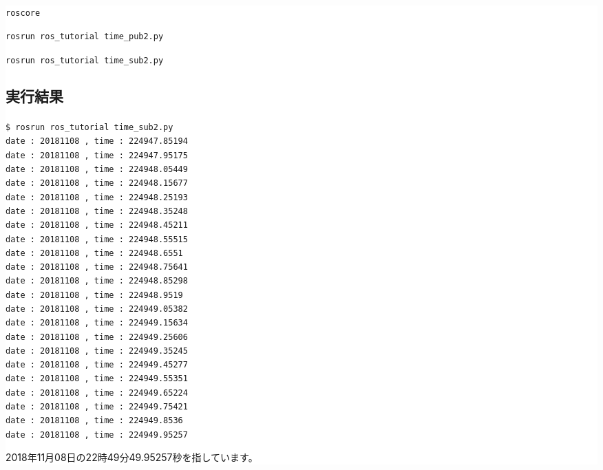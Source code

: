 ```text
roscore
```

```text
rosrun ros_tutorial time_pub2.py
```

```text
rosrun ros_tutorial time_sub2.py
```

## 実行結果

```text
$ rosrun ros_tutorial time_sub2.py 
date : 20181108 , time : 224947.85194
date : 20181108 , time : 224947.95175
date : 20181108 , time : 224948.05449
date : 20181108 , time : 224948.15677
date : 20181108 , time : 224948.25193
date : 20181108 , time : 224948.35248
date : 20181108 , time : 224948.45211
date : 20181108 , time : 224948.55515
date : 20181108 , time : 224948.6551
date : 20181108 , time : 224948.75641
date : 20181108 , time : 224948.85298
date : 20181108 , time : 224948.9519
date : 20181108 , time : 224949.05382
date : 20181108 , time : 224949.15634
date : 20181108 , time : 224949.25606
date : 20181108 , time : 224949.35245
date : 20181108 , time : 224949.45277
date : 20181108 , time : 224949.55351
date : 20181108 , time : 224949.65224
date : 20181108 , time : 224949.75421
date : 20181108 , time : 224949.8536
date : 20181108 , time : 224949.95257
```

2018年11月08日の22時49分49.95257秒を指しています。

